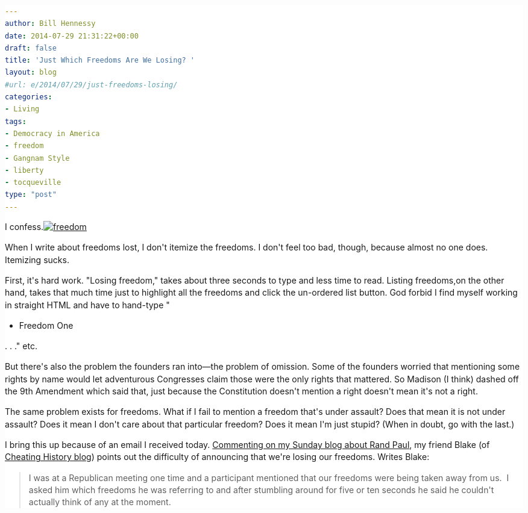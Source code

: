 ```yaml
---
author: Bill Hennessy
date: 2014-07-29 21:31:22+00:00
draft: false
title: 'Just Which Freedoms Are We Losing? '
layout: blog
#url: e/2014/07/29/just-freedoms-losing/
categories:
- Living
tags:
- Democracy in America
- freedom
- Gangnam Style
- liberty
- tocqueville
type: "post"
---
```


I confess.[![freedom](https://hennessysview.com/wp-content/uploads/2014/07/freedom-300x225.jpg)
](https://hennessysview.com/wp-content/uploads/2014/07/freedom.jpg)

When I write about freedoms lost, I don't itemize the freedoms. I don't feel too bad, though, because almost no one does. Itemizing sucks.

First, it's hard work. "Losing freedom," takes about three seconds to type and less time to read. Listing freedoms,on the other hand, takes that much time just to highlight all the freedoms and click the un-ordered list button. God forbid I find myself working in straight HTML and have to hand-type "
<ul>
<li>Freedom One</li>
</ul>
. . ." etc.

But there's also the problem the founders ran into—the problem of omission. Some of the founders worried that mentioning some rights by name would let adventurous Congresses claim those were the only rights that mattered. So Madison (I think) dashed off the 9th Amendment which said that, just because the Constitution doesn't mention a right doesn't mean it's not a right.

The same problem exists for freedoms. What if I fail to mention a freedom that's under assault? Does that mean it is not under assault? Does it mean I don't care about that particular freedom? Does it mean I'm just stupid? (When in doubt, go with the last.)

I bring this up because of an email I received today. [Commenting on my Sunday blog about Rand Paul](https://hennessysview.com/2014/07/27/rand-pauls-secret-broadening-republican-base/), my friend Blake (of [Cheating History blog](https://www.cheatinghistory.com/)) points out the difficulty of announcing that we're losing our freedoms. Writes Blake:



> I was at a Republican meeting one time and a participant mentioned that our freedoms were being taken away from us.  I asked him which freedoms he was referring to and after stumbling around for five or ten seconds he said he couldn't actually think of any at the moment.
